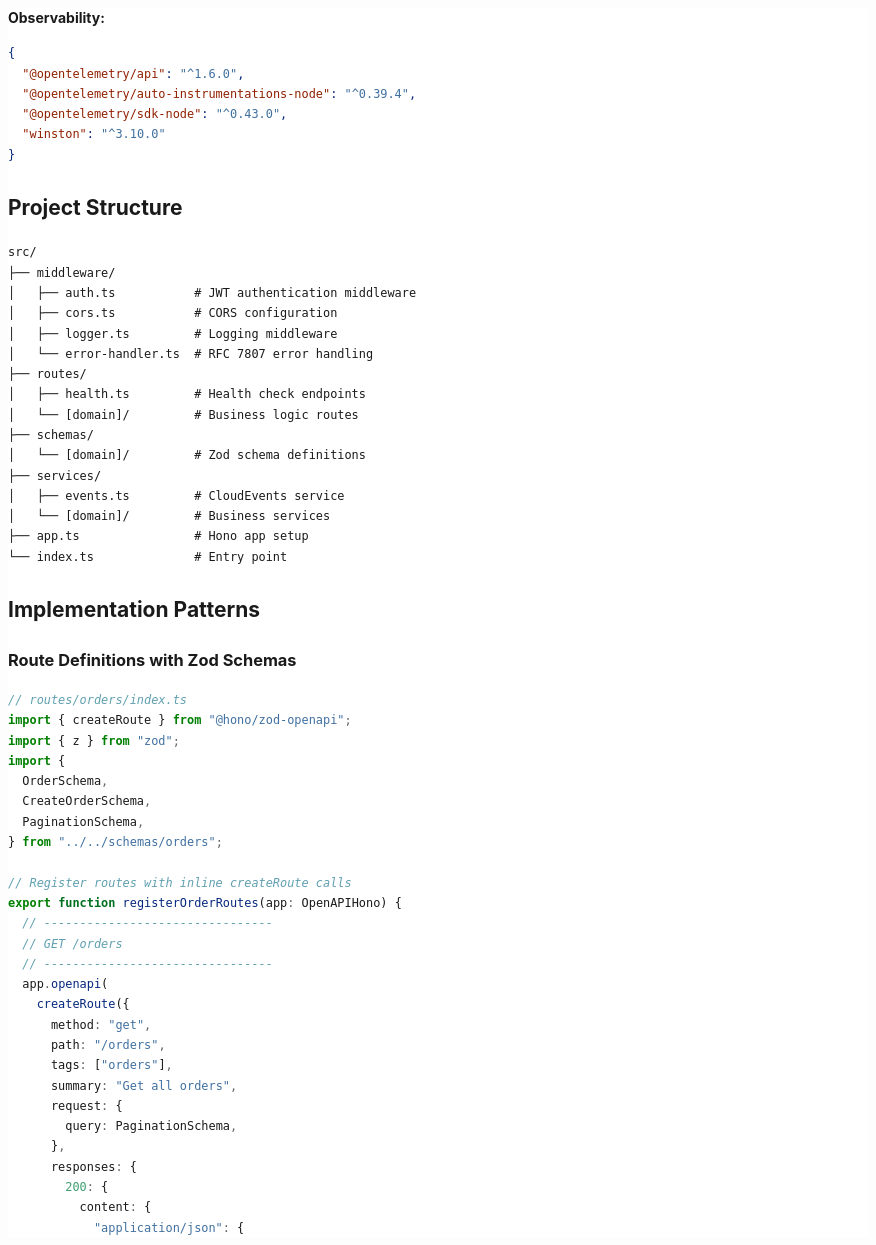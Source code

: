 **Observability:**

```json
{
  "@opentelemetry/api": "^1.6.0",
  "@opentelemetry/auto-instrumentations-node": "^0.39.4",
  "@opentelemetry/sdk-node": "^0.43.0",
  "winston": "^3.10.0"
}
```

## Project Structure

```
src/
├── middleware/
│   ├── auth.ts           # JWT authentication middleware
│   ├── cors.ts           # CORS configuration
│   ├── logger.ts         # Logging middleware
│   └── error-handler.ts  # RFC 7807 error handling
├── routes/
│   ├── health.ts         # Health check endpoints
│   └── [domain]/         # Business logic routes
├── schemas/
│   └── [domain]/         # Zod schema definitions
├── services/
│   ├── events.ts         # CloudEvents service
│   └── [domain]/         # Business services
├── app.ts                # Hono app setup
└── index.ts              # Entry point
```

## Implementation Patterns

### Route Definitions with Zod Schemas

```typescript
// routes/orders/index.ts
import { createRoute } from "@hono/zod-openapi";
import { z } from "zod";
import {
  OrderSchema,
  CreateOrderSchema,
  PaginationSchema,
} from "../../schemas/orders";

// Register routes with inline createRoute calls
export function registerOrderRoutes(app: OpenAPIHono) {
  // --------------------------------
  // GET /orders
  // --------------------------------
  app.openapi(
    createRoute({
      method: "get",
      path: "/orders",
      tags: ["orders"],
      summary: "Get all orders",
      request: {
        query: PaginationSchema,
      },
      responses: {
        200: {
          content: {
            "application/json": {
```